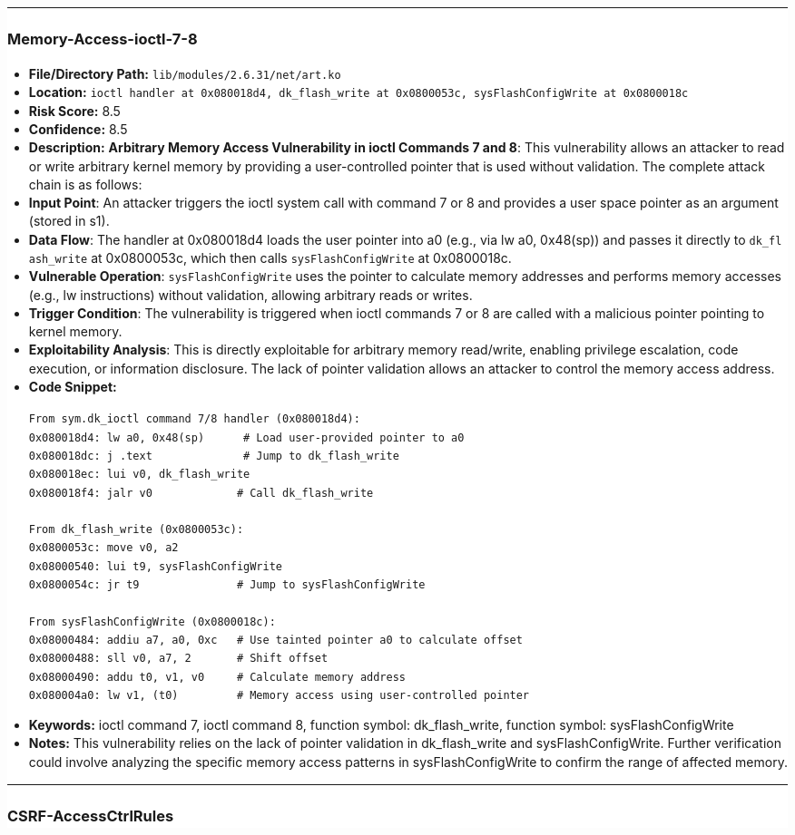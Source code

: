 
---
### Memory-Access-ioctl-7-8

- **File/Directory Path:** `lib/modules/2.6.31/net/art.ko`
- **Location:** `ioctl handler at 0x080018d4, dk_flash_write at 0x0800053c, sysFlashConfigWrite at 0x0800018c`
- **Risk Score:** 8.5
- **Confidence:** 8.5
- **Description:** **Arbitrary Memory Access Vulnerability in ioctl Commands 7 and 8**: This vulnerability allows an attacker to read or write arbitrary kernel memory by providing a user-controlled pointer that is used without validation. The complete attack chain is as follows:
- **Input Point**: An attacker triggers the ioctl system call with command 7 or 8 and provides a user space pointer as an argument (stored in s1).
- **Data Flow**: The handler at 0x080018d4 loads the user pointer into a0 (e.g., via lw a0, 0x48(sp)) and passes it directly to `dk_flash_write` at 0x0800053c, which then calls `sysFlashConfigWrite` at 0x0800018c.
- **Vulnerable Operation**: `sysFlashConfigWrite` uses the pointer to calculate memory addresses and performs memory accesses (e.g., lw instructions) without validation, allowing arbitrary reads or writes.
- **Trigger Condition**: The vulnerability is triggered when ioctl commands 7 or 8 are called with a malicious pointer pointing to kernel memory.
- **Exploitability Analysis**: This is directly exploitable for arbitrary memory read/write, enabling privilege escalation, code execution, or information disclosure. The lack of pointer validation allows an attacker to control the memory access address.
- **Code Snippet:**
  ```
  From sym.dk_ioctl command 7/8 handler (0x080018d4):
  0x080018d4: lw a0, 0x48(sp)      # Load user-provided pointer to a0
  0x080018dc: j .text              # Jump to dk_flash_write
  0x080018ec: lui v0, dk_flash_write
  0x080018f4: jalr v0             # Call dk_flash_write
  
  From dk_flash_write (0x0800053c):
  0x0800053c: move v0, a2
  0x08000540: lui t9, sysFlashConfigWrite
  0x0800054c: jr t9               # Jump to sysFlashConfigWrite
  
  From sysFlashConfigWrite (0x0800018c):
  0x08000484: addiu a7, a0, 0xc   # Use tainted pointer a0 to calculate offset
  0x08000488: sll v0, a7, 2       # Shift offset
  0x08000490: addu t0, v1, v0     # Calculate memory address
  0x080004a0: lw v1, (t0)         # Memory access using user-controlled pointer
  ```
- **Keywords:** ioctl command 7, ioctl command 8, function symbol: dk_flash_write, function symbol: sysFlashConfigWrite
- **Notes:** This vulnerability relies on the lack of pointer validation in dk_flash_write and sysFlashConfigWrite. Further verification could involve analyzing the specific memory access patterns in sysFlashConfigWrite to confirm the range of affected memory.

---
### CSRF-AccessCtrlRules
